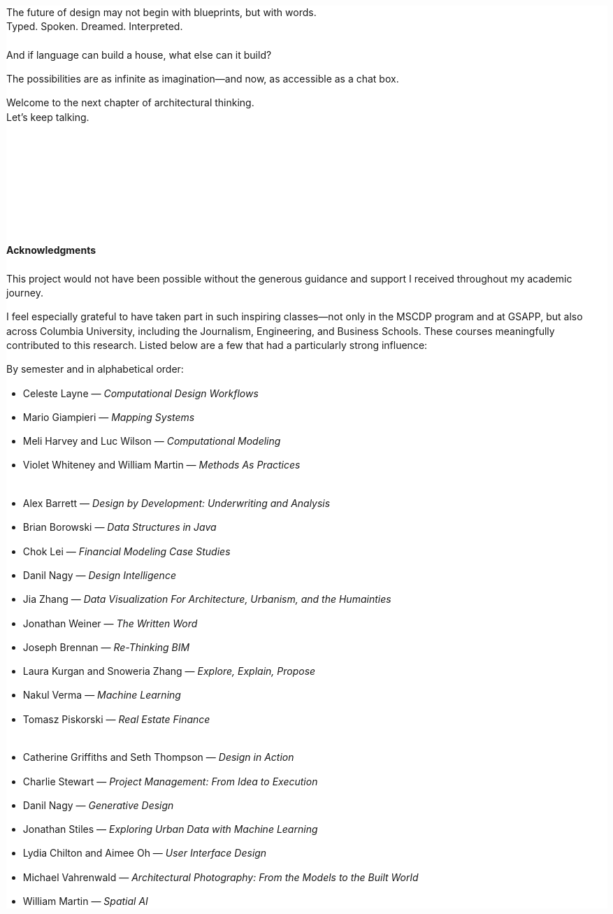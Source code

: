 The future of design may not begin with blueprints, but with words.  
Typed. Spoken. Dreamed. Interpreted.  
<br>
And if language can build a house, what else can it build?

The possibilities are as infinite as imagination—and now, as accessible as a chat box.

Welcome to the next chapter of architectural thinking.  
Let’s keep talking.
<br><br>
<br><br>


<iframe
  src="https://www.youtube.com/embed/KHmqNCpCqMI"
  frameborder="0"
  allow="accelerometer; autoplay; encrypted-media; gyroscope; picture-in-picture; web-share"
  allowfullscreen
  style="aspect-ratio: 16 / 9; width: 100%;">
</iframe>



<br><br>
<br><br>

**Acknowledgments**<br>
<br>
This project would not have been possible without the generous guidance and support I received throughout my academic journey.

I feel especially grateful to have taken part in such inspiring classes—not only in the MSCDP program and at GSAPP, but also across Columbia University, including the Journalism, Engineering, and Business Schools. These courses meaningfully contributed to this research. Listed below are a few that had a particularly strong influence:

By semester and in alphabetical order: <br>

- Celeste Layne — *Computational Design Workflows*
- Mario Giampieri — *Mapping Systems*
- Meli Harvey and Luc Wilson — *Computational Modeling*
- Violet Whiteney and William Martin — *Methods As Practices*
<br><br>

- Alex Barrett — *Design by Development: Underwriting and Analysis* 
- Brian Borowski — *Data Structures in Java*
- Chok Lei — *Financial Modeling Case Studies*
- Danil Nagy — *Design Intelligence*
- Jia Zhang — *Data Visualization For Architecture, Urbanism, and the Humainties* 
- Jonathan Weiner — *The Written Word* 
- Joseph Brennan — *Re-Thinking BIM* 
- Laura Kurgan and Snoweria Zhang — *Explore, Explain, Propose*
- Nakul Verma — *Machine Learning*
- Tomasz Piskorski — *Real Estate Finance*
<br><br>

- Catherine Griffiths and Seth Thompson — *Design in Action*
- Charlie Stewart — *Project Management: From Idea to Execution*
- Danil Nagy — *Generative Design*
- Jonathan Stiles — *Exploring Urban Data with Machine Learning*
- Lydia Chilton and Aimee Oh — *User Interface Design* 
- Michael Vahrenwald — *Architectural Photography: From the Models to the Built World*
- William Martin — *Spatial AI*  
